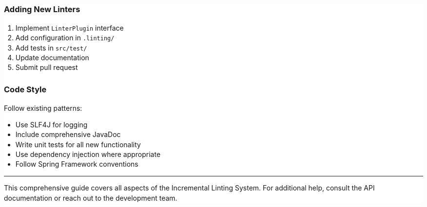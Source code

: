 ### Adding New Linters

1. Implement `LinterPlugin` interface
2. Add configuration in `.linting/`
3. Add tests in `src/test/`
4. Update documentation
5. Submit pull request

### Code Style

Follow existing patterns:
- Use SLF4J for logging
- Include comprehensive JavaDoc
- Write unit tests for all new functionality
- Use dependency injection where appropriate
- Follow Spring Framework conventions

---

This comprehensive guide covers all aspects of the Incremental Linting System. For additional help, consult the API documentation or reach out to the development team.